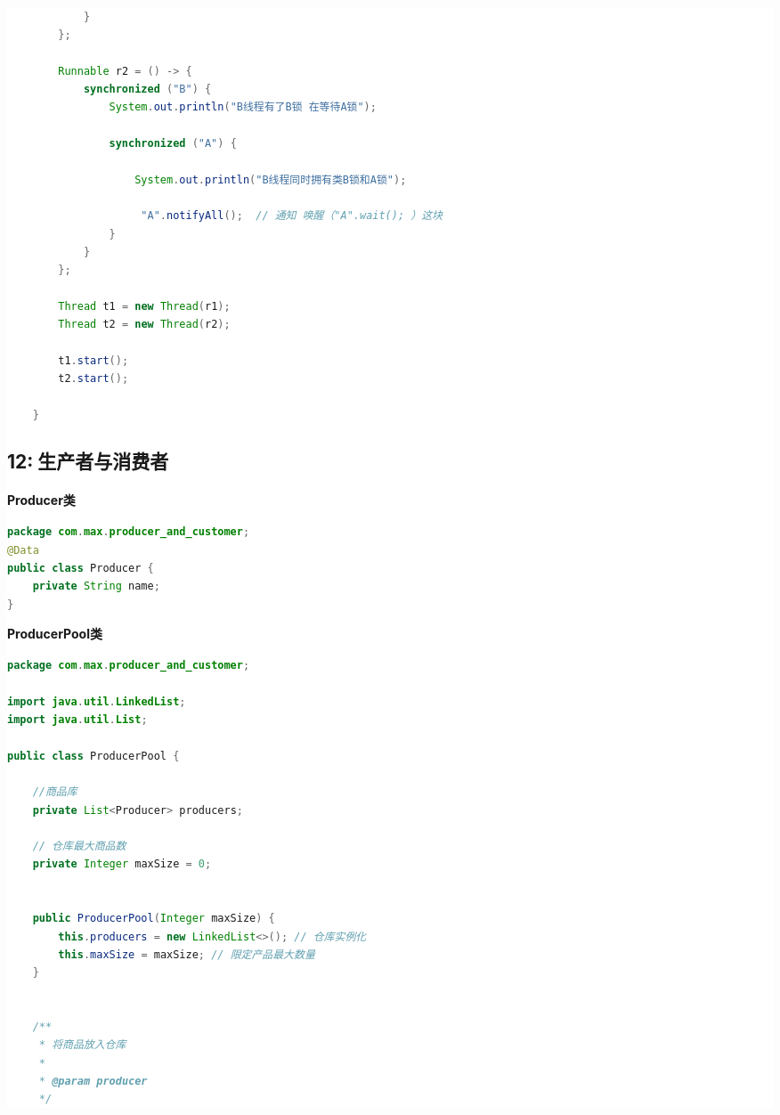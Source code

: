 ```Java
            }
        };

        Runnable r2 = () -> {
            synchronized ("B") {
                System.out.println("B线程有了B锁 在等待A锁");

                synchronized ("A") {

                    System.out.println("B线程同时拥有类B锁和A锁");

                     "A".notifyAll();  // 通知 唤醒（"A".wait(); ）这块
                }
            }
        };

        Thread t1 = new Thread(r1);
        Thread t2 = new Thread(r2);

        t1.start();
        t2.start();

    }
```

## 12: 生产者与消费者

**Producer类**

```java
package com.max.producer_and_customer;
@Data
public class Producer {
    private String name;
}
```

**ProducerPool类**

```Java
package com.max.producer_and_customer;

import java.util.LinkedList;
import java.util.List;

public class ProducerPool {

    //商品库
    private List<Producer> producers;

    // 仓库最大商品数
    private Integer maxSize = 0;


    public ProducerPool(Integer maxSize) {
        this.producers = new LinkedList<>(); // 仓库实例化
        this.maxSize = maxSize; // 限定产品最大数量
    }


    /**
     * 将商品放入仓库
     *
     * @param producer
     */
```